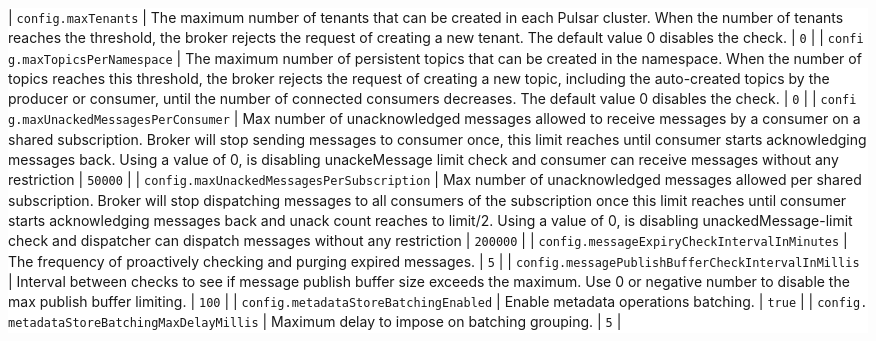| `config.maxTenants`                                              | The maximum number of tenants that can be created in each Pulsar cluster. When the number of tenants reaches the threshold, the broker rejects the request of creating a new tenant. The default value 0 disables the check.                                                                                                                                                                                                                                                                                                                                                         | `0`                                                                                          |
| `config.maxTopicsPerNamespace`                                   | The maximum number of persistent topics that can be created in the namespace. When the number of topics reaches this threshold, the broker rejects the request of creating a new topic, including the auto-created topics by the producer or consumer, until the number of connected consumers decreases. The default value 0 disables the check.                                                                                                                                                                                                                                    | `0`                                                                                          |
| `config.maxUnackedMessagesPerConsumer`                           | Max number of unacknowledged messages allowed to receive messages by a consumer on a shared subscription. Broker will stop sending messages to consumer once, this limit reaches until consumer starts acknowledging messages back. Using a value of 0, is disabling unackeMessage limit check and consumer can receive messages without any restriction                                                                                                                                                                                                                             | `50000`                                                                                      |
| `config.maxUnackedMessagesPerSubscription`                       | Max number of unacknowledged messages allowed per shared subscription. Broker will stop dispatching messages to all consumers of the subscription once this limit reaches until consumer starts acknowledging messages back and unack count reaches to limit/2. Using a value of 0, is disabling unackedMessage-limit check and dispatcher can dispatch messages without any restriction                                                                                                                                                                                             | `200000`                                                                                     |
| `config.messageExpiryCheckIntervalInMinutes`                     | The frequency of proactively checking and purging expired messages.                                                                                                                                                                                                                                                                                                                                                                                                                                                                                                                  | `5`                                                                                          |
| `config.messagePublishBufferCheckIntervalInMillis`               | Interval between checks to see if message publish buffer size exceeds the maximum. Use 0 or negative number to disable the max publish buffer limiting.                                                                                                                                                                                                                                                                                                                                                                                                                              | `100`                                                                                        |
| `config.metadataStoreBatchingEnabled`                            | Enable metadata operations batching.                                                                                                                                                                                                                                                                                                                                                                                                                                                                                                                                                 | `true`                                                                                       |
| `config.metadataStoreBatchingMaxDelayMillis`                     | Maximum delay to impose on batching grouping.                                                                                                                                                                                                                                                                                                                                                                                                                                                                                                                                        | `5`                                                                                          |